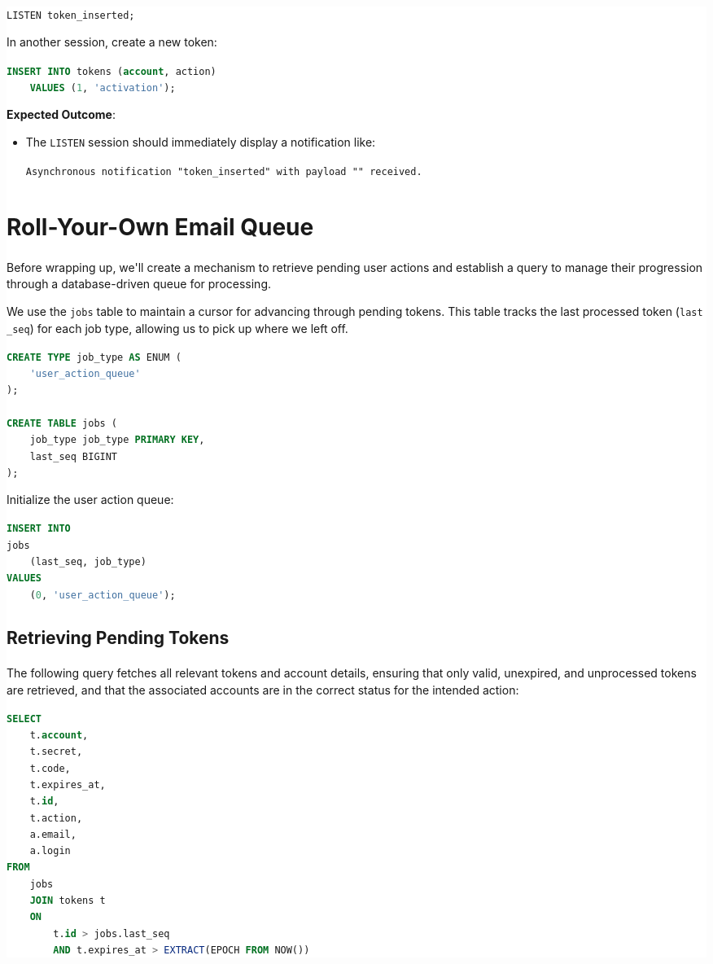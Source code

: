 ```sql
LISTEN token_inserted;
```

In another session, create a new token:

```sql
INSERT INTO tokens (account, action)
	VALUES (1, 'activation');
```

**Expected Outcome**:

- The `LISTEN` session should immediately display a notification like:
  ```
  Asynchronous notification "token_inserted" with payload "" received.
  ```

# Roll-Your-Own Email Queue

Before wrapping up, we'll create a mechanism to retrieve pending user actions and establish a query to manage their progression through a database-driven queue for processing.

We use the `jobs` table to maintain a cursor for advancing through pending tokens. This table tracks the last processed token (`last_seq`) for each job type, allowing us to pick up where we left off.

```sql
CREATE TYPE job_type AS ENUM (
    'user_action_queue'
);

CREATE TABLE jobs (
    job_type job_type PRIMARY KEY,
    last_seq BIGINT
);
```

Initialize the user action queue:

```sql
INSERT INTO
jobs
    (last_seq, job_type)
VALUES
    (0, 'user_action_queue');
```

## Retrieving Pending Tokens

The following query fetches all relevant tokens and account details, ensuring that only valid, unexpired, and unprocessed tokens are retrieved, and that the associated accounts are in the correct status for the intended action:

```sql
SELECT
    t.account,
    t.secret,
    t.code,
    t.expires_at,
    t.id,
    t.action,
    a.email,
    a.login
FROM
    jobs
    JOIN tokens t
    ON
        t.id > jobs.last_seq
        AND t.expires_at > EXTRACT(EPOCH FROM NOW())
```
